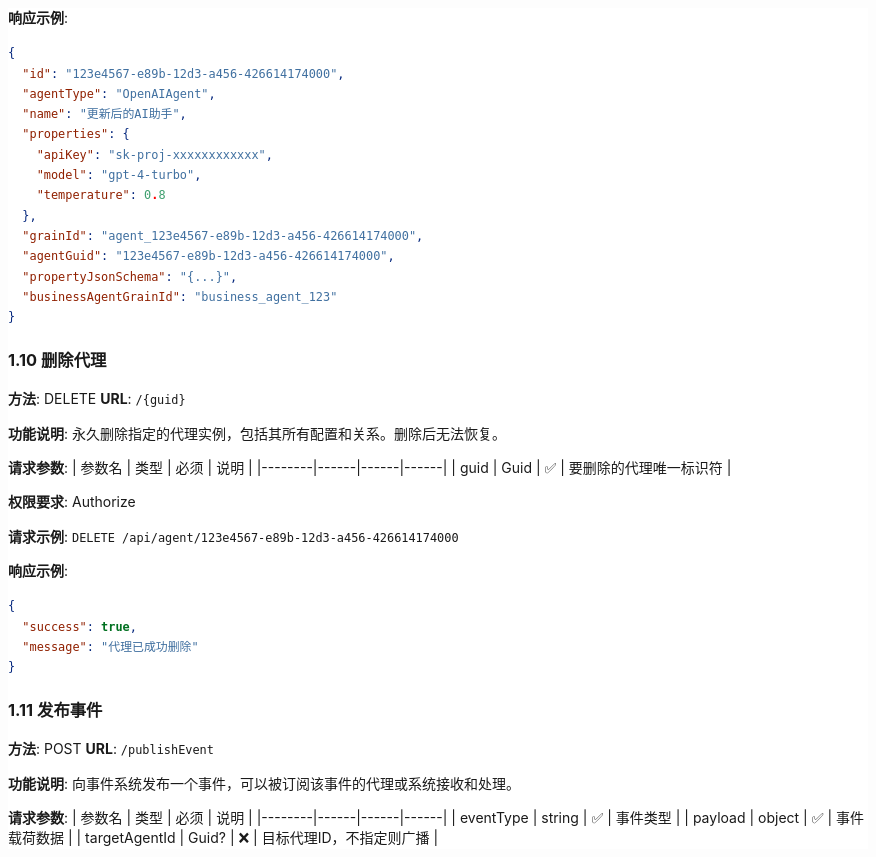 **响应示例**:
```json
{
  "id": "123e4567-e89b-12d3-a456-426614174000",
  "agentType": "OpenAIAgent",
  "name": "更新后的AI助手",
  "properties": {
    "apiKey": "sk-proj-xxxxxxxxxxxx",
    "model": "gpt-4-turbo",
    "temperature": 0.8
  },
  "grainId": "agent_123e4567-e89b-12d3-a456-426614174000",
  "agentGuid": "123e4567-e89b-12d3-a456-426614174000",
  "propertyJsonSchema": "{...}",
  "businessAgentGrainId": "business_agent_123"
}
```

### 1.10 删除代理
**方法**: DELETE
**URL**: `/{guid}`

**功能说明**: 永久删除指定的代理实例，包括其所有配置和关系。删除后无法恢复。

**请求参数**:
| 参数名 | 类型 | 必须 | 说明 |
|--------|------|------|------|
| guid | Guid | ✅ | 要删除的代理唯一标识符 |

**权限要求**: Authorize

**请求示例**: `DELETE /api/agent/123e4567-e89b-12d3-a456-426614174000`

**响应示例**:
```json
{
  "success": true,
  "message": "代理已成功删除"
}
```

### 1.11 发布事件
**方法**: POST
**URL**: `/publishEvent`

**功能说明**: 向事件系统发布一个事件，可以被订阅该事件的代理或系统接收和处理。

**请求参数**:
| 参数名 | 类型 | 必须 | 说明 |
|--------|------|------|------|
| eventType | string | ✅ | 事件类型 |
| payload | object | ✅ | 事件载荷数据 |
| targetAgentId | Guid? | ❌ | 目标代理ID，不指定则广播 |
